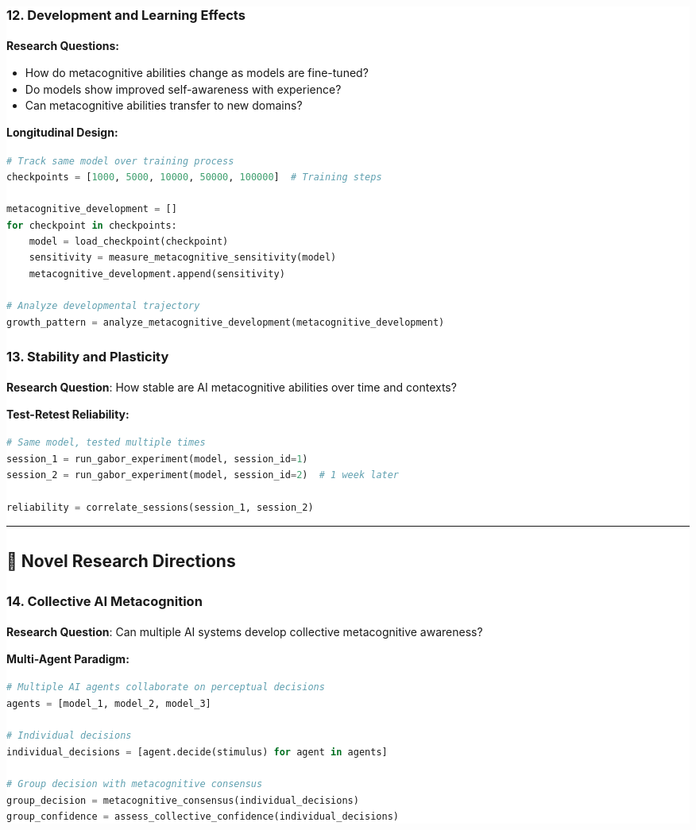 ### 12. Development and Learning Effects
**Research Questions:**
- How do metacognitive abilities change as models are fine-tuned?
- Do models show improved self-awareness with experience?
- Can metacognitive abilities transfer to new domains?

**Longitudinal Design:**
```python
# Track same model over training process
checkpoints = [1000, 5000, 10000, 50000, 100000]  # Training steps

metacognitive_development = []
for checkpoint in checkpoints:
    model = load_checkpoint(checkpoint)
    sensitivity = measure_metacognitive_sensitivity(model)
    metacognitive_development.append(sensitivity)

# Analyze developmental trajectory
growth_pattern = analyze_metacognitive_development(metacognitive_development)
```

### 13. Stability and Plasticity
**Research Question**: How stable are AI metacognitive abilities over time and contexts?

**Test-Retest Reliability:**
```python
# Same model, tested multiple times
session_1 = run_gabor_experiment(model, session_id=1)
session_2 = run_gabor_experiment(model, session_id=2)  # 1 week later

reliability = correlate_sessions(session_1, session_2)
```

---

## 🌟 Novel Research Directions

### 14. Collective AI Metacognition
**Research Question**: Can multiple AI systems develop collective metacognitive awareness?

**Multi-Agent Paradigm:**
```python
# Multiple AI agents collaborate on perceptual decisions
agents = [model_1, model_2, model_3]

# Individual decisions
individual_decisions = [agent.decide(stimulus) for agent in agents]

# Group decision with metacognitive consensus
group_decision = metacognitive_consensus(individual_decisions)
group_confidence = assess_collective_confidence(individual_decisions)
```
